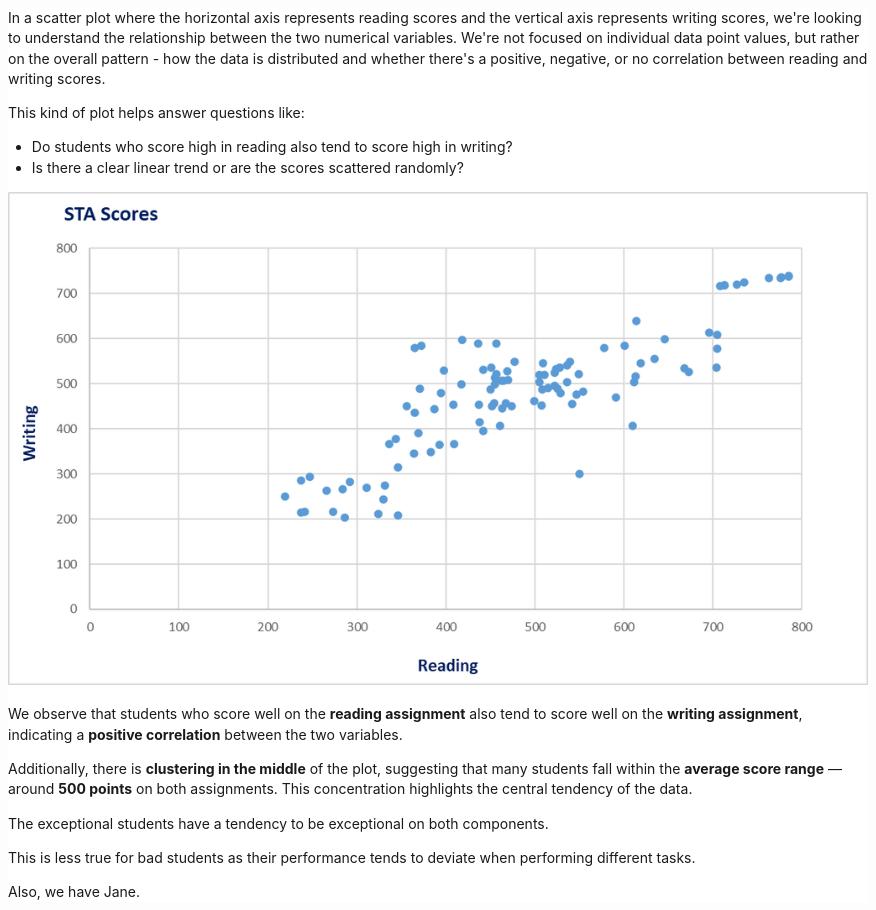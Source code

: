In a scatter plot where the horizontal axis represents reading scores and the vertical axis represents writing scores, we're looking to understand the relationship between the two numerical variables.
We're not focused on individual data point values, but rather on the overall pattern - how the data is distributed and whether there's a positive, negative, or no correlation between reading and writing scores.

This kind of plot helps answer questions like:

- Do students who score high in reading also tend to score high in writing?
- Is there a clear linear trend or are the scores scattered randomly?

![image.png](image%201.png)

We observe that students who score well on the **reading assignment** also tend to score well on the **writing assignment**, indicating a **positive correlation** between the two variables.

Additionally, there is **clustering in the middle** of the plot, suggesting that many students fall within the **average score range** — around **500 points** on both assignments. This concentration highlights the central tendency of the data.

The exceptional students have a tendency to be exceptional on both components.

This is less true for bad students as their performance tends to deviate when performing different tasks.

Also, we have Jane.

